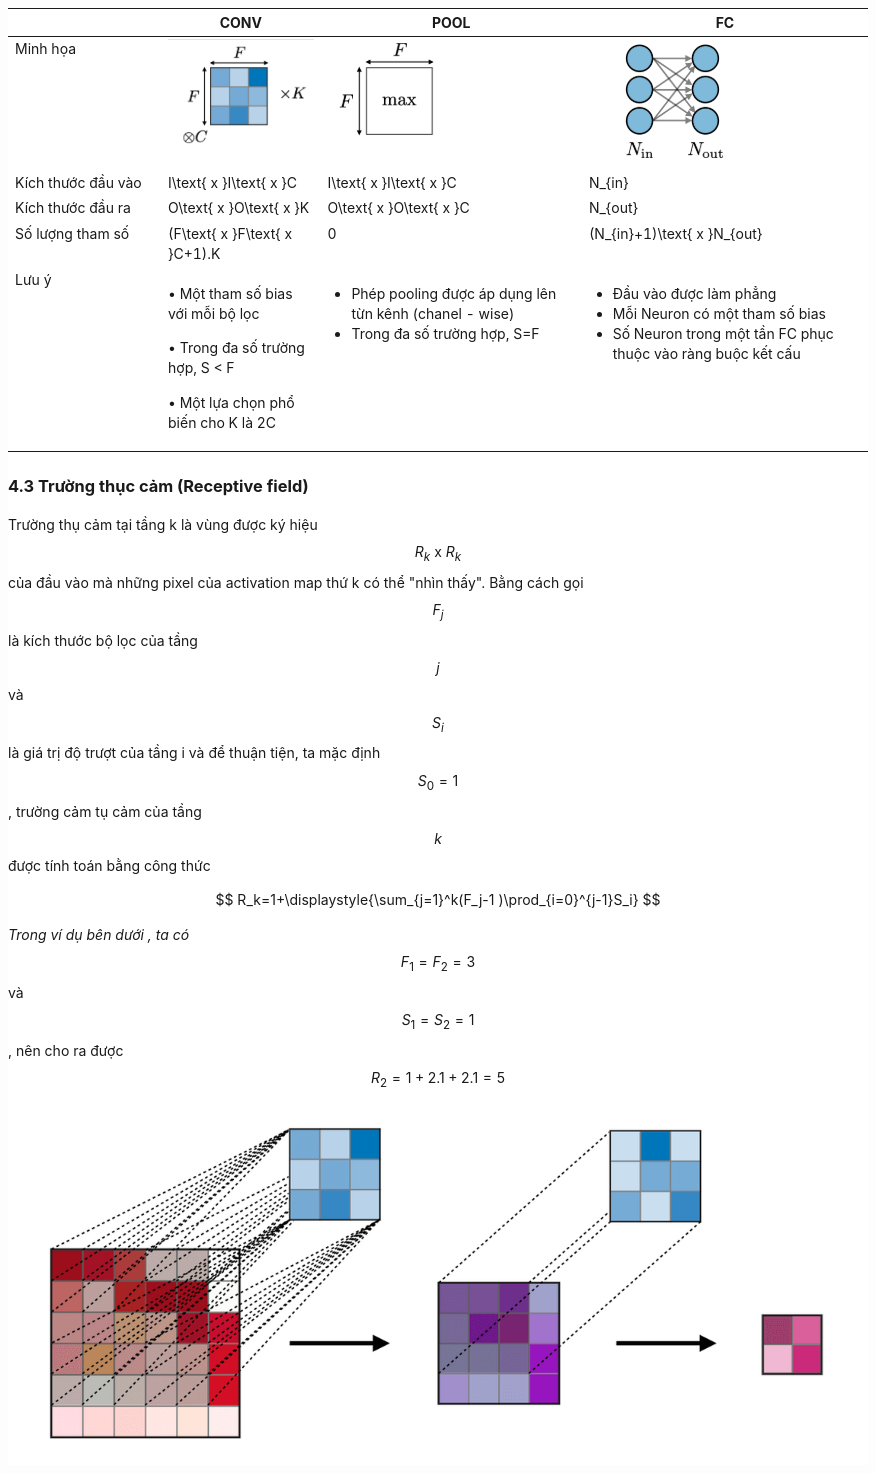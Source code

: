 <table data-full-width="true"><thead><tr><th width="139"></th><th>CONV</th><th>POOL</th><th>FC</th></tr></thead><tbody><tr><td>Minh họa</td><td><img src="../.gitbook/assets/image (12) (1).png" alt="" data-size="original"></td><td><img src="../.gitbook/assets/image (13) (1).png" alt="" data-size="original"></td><td><img src="../.gitbook/assets/image (14) (1).png" alt="" data-size="original"></td></tr><tr><td>Kích thước đầu vào</td><td><span class="math">I\text{ x }I\text{ x }C</span></td><td><span class="math">I\text{ x }I\text{ x }C</span></td><td><span class="math">N_{in}</span></td></tr><tr><td>Kích thước đầu ra</td><td><span class="math">O\text{ x }O\text{ x }K</span></td><td><span class="math">O\text{ x }O\text{ x }C</span></td><td><span class="math">N_{out}</span></td></tr><tr><td>Số lượng tham số</td><td><span class="math">(F\text{ x }F\text{ x }C+1).K</span></td><td><span class="math">0</span></td><td><span class="math">(N_{in}+1)\text{ x }N_{out}</span></td></tr><tr><td>Lưu ý</td><td><p>• Một tham số bias với mỗi bộ lọc </p><p>• Trong đa số trường hợp,  <span class="math">S &#x3C; F</span></p><p>• Một lựa chọn phổ biến cho K là 2C</p></td><td><ul><li>Phép pooling được áp dụng lên từn kênh (chanel - wise)</li><li>Trong đa số trường hợp, <span class="math">S=F</span></li></ul></td><td><ul><li>Đầu vào được làm phẳng</li><li>Mỗi Neuron có một tham số bias </li><li>Số Neuron trong một tần FC phục thuộc vào ràng buộc kết cấu</li></ul></td></tr></tbody></table>

### 4.3 Trường thục cảm (Receptive field)

Trường thụ cảm tại tầng k là vùng được ký hiệu $$R_k\text{ x }R_k$$ của đầu vào mà những pixel của activation map thứ k có thể "nhìn thấy". Bằng cách gọi $$F_j$$ là kích thước bộ lọc của tầng $$j$$ và $$S_i$$ là giá trị độ trượt của tầng i và để thuận tiện, ta mặc định $$S_0=1$$, trường cảm tụ cảm của tầng $$k$$ được tính toán bằng công thức

$$
R_k=1+\displaystyle{\sum_{j=1}^k(F_j-1 )\prod_{i=0}^{j-1}S_i}
$$

_Trong ví dụ bên dưới , ta có_ $$F_1=F_2=3$$ và $$S_1=S_2=1$$, nên cho ra được $$R_2=1+2.1+2.1=5$$



<figure><img src="../.gitbook/assets/receptive-field-a.png" alt=""><figcaption></figcaption></figure>
